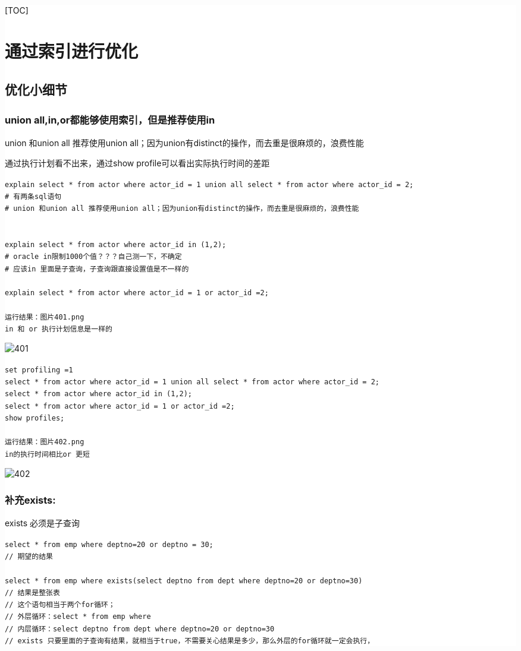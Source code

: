 [TOC]

# 通过索引进行优化

## 优化小细节

### union all,in,or都能够使用索引，但是推荐使用in

union 和union all 推荐使用union all；因为union有distinct的操作，而去重是很麻烦的，浪费性能

通过执行计划看不出来，通过show profile可以看出实际执行时间的差距

```
explain select * from actor where actor_id = 1 union all select * from actor where actor_id = 2;
# 有两条sql语句
# union 和union all 推荐使用union all；因为union有distinct的操作，而去重是很麻烦的，浪费性能


explain select * from actor where actor_id in (1,2);
# oracle in限制1000个值？？？自己测一下，不确定
# 应该in 里面是子查询，子查询跟直接设置值是不一样的

explain select * from actor where actor_id = 1 or actor_id =2;
 
运行结果：图片401.png 
in 和 or 执行计划信息是一样的
```
![401](E0A29660A52A4371A47CD58C90562D1F)

```
set profiling =1
select * from actor where actor_id = 1 union all select * from actor where actor_id = 2;
select * from actor where actor_id in (1,2);
select * from actor where actor_id = 1 or actor_id =2;
show profiles;

运行结果：图片402.png
in的执行时间相比or 更短
```
![402](D5BB17D716B04D4FB197FFAEBE67840A)
    
### 补充exists:
    
exists 必须是子查询

    select * from emp where deptno=20 or deptno = 30;
    // 期望的结果
    
    select * from emp where exists(select deptno from dept where deptno=20 or deptno=30)
    // 结果是整张表
    // 这个语句相当于两个for循环；
    // 外层循环：select * from emp where
    // 内层循环：select deptno from dept where deptno=20 or deptno=30
    // exists 只要里面的子查询有结果，就相当于true，不需要关心结果是多少，那么外层的for循环就一定会执行，
    